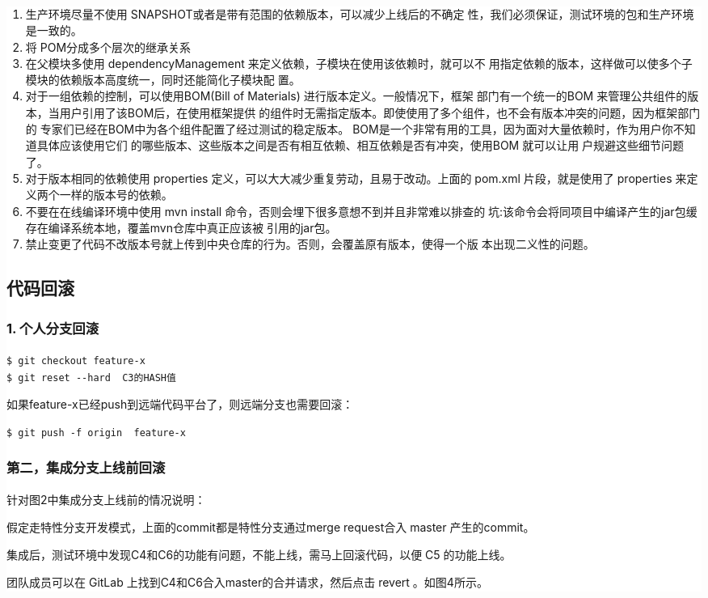 1. 生产环境尽量不使用 SNAPSHOT或者是带有范围的依赖版本，可以减少上线后的不确定 性，我们必须保证，测试环境的包和生产环境是一致的。
2. 将 POM分成多个层次的继承关系
3. 在父模块多使用 dependencyManagement 来定义依赖，子模块在使用该依赖时，就可以不 用指定依赖的版本，这样做可以使多个子模块的依赖版本高度统一，同时还能简化子模块配 置。
4. 对于一组依赖的控制，可以使用BOM(Bill of Materials) 进行版本定义。一般情况下，框架 部门有一个统一的BOM 来管理公共组件的版本，当用户引用了该BOM后，在使用框架提供 的组件时无需指定版本。即使使用了多个组件，也不会有版本冲突的问题，因为框架部门的 专家们已经在BOM中为各个组件配置了经过测试的稳定版本。 BOM是一个非常有用的工具，因为面对大量依赖时，作为用户你不知道具体应该使用它们 的哪些版本、这些版本之间是否有相互依赖、相互依赖是否有冲突，使用BOM 就可以让用 户规避这些细节问题了。
5. 对于版本相同的依赖使用 properties 定义，可以大大减少重复劳动，且易于改动。上面的 pom.xml 片段，就是使用了 properties 来定义两个一样的版本号的依赖。
6. 不要在在线编译环境中使用 mvn install 命令，否则会埋下很多意想不到并且非常难以排查的 坑:该命令会将同项目中编译产生的jar包缓存在编译系统本地，覆盖mvn仓库中真正应该被 引用的jar包。
7. 禁止变更了代码不改版本号就上传到中央仓库的行为。否则，会覆盖原有版本，使得一个版 本出现二义性的问题。

## 代码回滚

### 1. 个人分支回滚



```shell
$ git checkout feature-x   
$ git reset --hard  C3的HASH值
```

如果feature-x已经push到远端代码平台了，则远端分支也需要回滚：

```shell
$ git push -f origin  feature-x
```

### 第二，集成分支上线前回滚

针对图2中集成分支上线前的情况说明：

假定走特性分支开发模式，上面的commit都是特性分支通过merge request合入 master 产生的commit。

集成后，测试环境中发现C4和C6的功能有问题，不能上线，需马上回滚代码，以便 C5 的功能上线。

团队成员可以在 GitLab 上找到C4和C6合入master的合并请求，然后点击 revert 。如图4所示。
